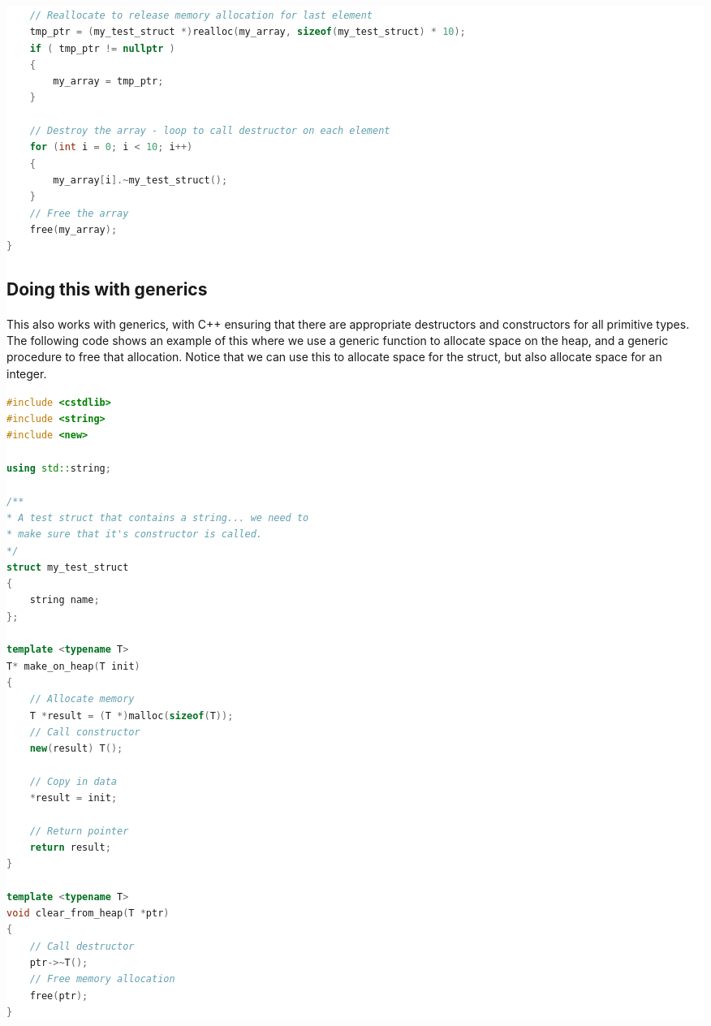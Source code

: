 ```cpp {20-28,30-37,45-52,54-60}
    // Reallocate to release memory allocation for last element
    tmp_ptr = (my_test_struct *)realloc(my_array, sizeof(my_test_struct) * 10);
    if ( tmp_ptr != nullptr )
    {
        my_array = tmp_ptr;
    }

    // Destroy the array - loop to call destructor on each element
    for (int i = 0; i < 10; i++)
    {
        my_array[i].~my_test_struct();
    }
    // Free the array
    free(my_array);
}
```

## Doing this with generics

This also works with generics, with C++ ensuring that there are appropriate destructors and constructors for all primitive types. The following code shows an example of this where we use a generic function to allocate space on the heap, and a generic procedure to free that allocation. Notice that we can use this to allocate space for the struct, but also allocate space for an integer.

```cpp {16-29,31-38,42,43,48,49}
#include <cstdlib>
#include <string>
#include <new>

using std::string;

/**
* A test struct that contains a string... we need to 
* make sure that it's constructor is called.
*/
struct my_test_struct
{
    string name;
};

template <typename T>
T* make_on_heap(T init)
{
    // Allocate memory
    T *result = (T *)malloc(sizeof(T));
    // Call constructor
    new(result) T();

    // Copy in data
    *result = init;

    // Return pointer
    return result;
}

template <typename T>
void clear_from_heap(T *ptr)
{
    // Call destructor
    ptr->~T();
    // Free memory allocation
    free(ptr);
}
```